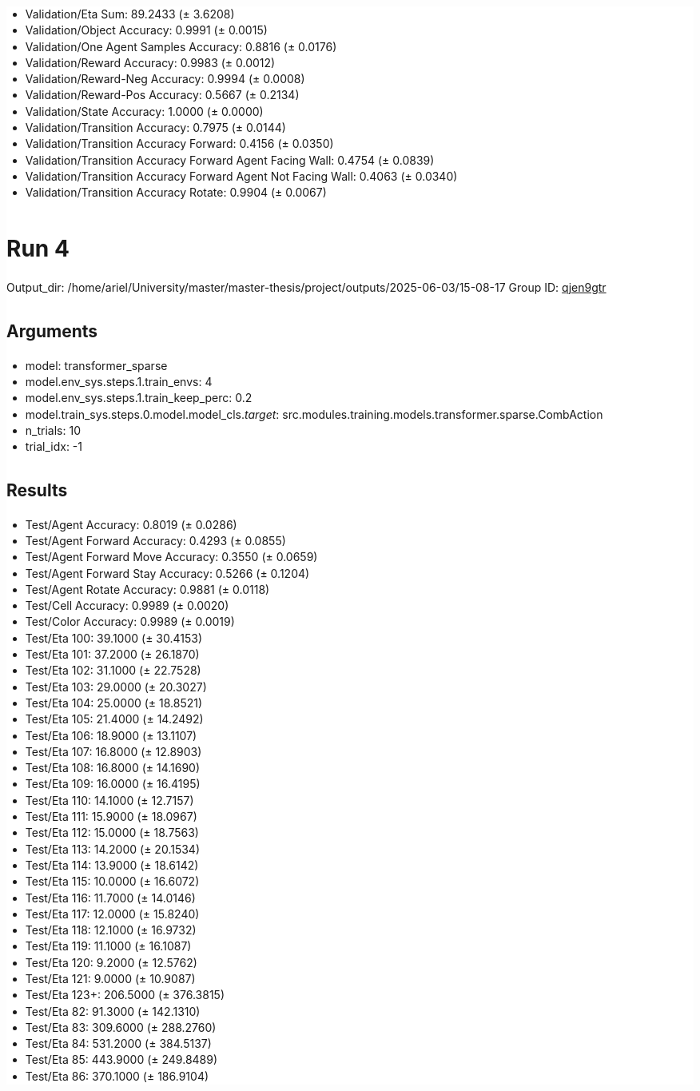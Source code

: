 - Validation/Eta Sum: 89.2433 (± 3.6208)
- Validation/Object Accuracy: 0.9991 (± 0.0015)
- Validation/One Agent Samples Accuracy: 0.8816 (± 0.0176)
- Validation/Reward Accuracy: 0.9983 (± 0.0012)
- Validation/Reward-Neg Accuracy: 0.9994 (± 0.0008)
- Validation/Reward-Pos Accuracy: 0.5667 (± 0.2134)
- Validation/State Accuracy: 1.0000 (± 0.0000)
- Validation/Transition Accuracy: 0.7975 (± 0.0144)
- Validation/Transition Accuracy Forward: 0.4156 (± 0.0350)
- Validation/Transition Accuracy Forward Agent Facing Wall: 0.4754 (± 0.0839)
- Validation/Transition Accuracy Forward Agent Not Facing Wall: 0.4063 (± 0.0340)
- Validation/Transition Accuracy Rotate: 0.9904 (± 0.0067)

# Run 4
Output_dir: /home/ariel/University/master/master-thesis/project/outputs/2025-06-03/15-08-17
Group ID: [qjen9gtr](https://wandb.ai/a-ebersberger-tu-delft/Thesis/groups/qjen9gtr/workspace)
## Arguments
- model: transformer_sparse
- model.env_sys.steps.1.train_envs: 4
- model.env_sys.steps.1.train_keep_perc: 0.2
- model.train_sys.steps.0.model.model_cls._target_: src.modules.training.models.transformer.sparse.CombAction
- n_trials: 10
- trial_idx: -1

## Results
- Test/Agent Accuracy: 0.8019 (± 0.0286)
- Test/Agent Forward Accuracy: 0.4293 (± 0.0855)
- Test/Agent Forward Move Accuracy: 0.3550 (± 0.0659)
- Test/Agent Forward Stay Accuracy: 0.5266 (± 0.1204)
- Test/Agent Rotate Accuracy: 0.9881 (± 0.0118)
- Test/Cell Accuracy: 0.9989 (± 0.0020)
- Test/Color Accuracy: 0.9989 (± 0.0019)
- Test/Eta 100: 39.1000 (± 30.4153)
- Test/Eta 101: 37.2000 (± 26.1870)
- Test/Eta 102: 31.1000 (± 22.7528)
- Test/Eta 103: 29.0000 (± 20.3027)
- Test/Eta 104: 25.0000 (± 18.8521)
- Test/Eta 105: 21.4000 (± 14.2492)
- Test/Eta 106: 18.9000 (± 13.1107)
- Test/Eta 107: 16.8000 (± 12.8903)
- Test/Eta 108: 16.8000 (± 14.1690)
- Test/Eta 109: 16.0000 (± 16.4195)
- Test/Eta 110: 14.1000 (± 12.7157)
- Test/Eta 111: 15.9000 (± 18.0967)
- Test/Eta 112: 15.0000 (± 18.7563)
- Test/Eta 113: 14.2000 (± 20.1534)
- Test/Eta 114: 13.9000 (± 18.6142)
- Test/Eta 115: 10.0000 (± 16.6072)
- Test/Eta 116: 11.7000 (± 14.0146)
- Test/Eta 117: 12.0000 (± 15.8240)
- Test/Eta 118: 12.1000 (± 16.9732)
- Test/Eta 119: 11.1000 (± 16.1087)
- Test/Eta 120: 9.2000 (± 12.5762)
- Test/Eta 121: 9.0000 (± 10.9087)
- Test/Eta 123+: 206.5000 (± 376.3815)
- Test/Eta 82: 91.3000 (± 142.1310)
- Test/Eta 83: 309.6000 (± 288.2760)
- Test/Eta 84: 531.2000 (± 384.5137)
- Test/Eta 85: 443.9000 (± 249.8489)
- Test/Eta 86: 370.1000 (± 186.9104)